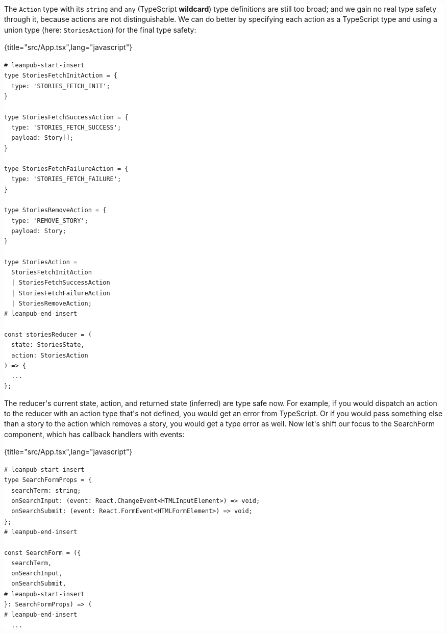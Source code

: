 The `Action` type with its `string` and `any` (TypeScript **wildcard**) type definitions are still too broad; and we gain no real type safety through it, because actions are not distinguishable. We can do better by specifying each action as a TypeScript type and using a union type (here: `StoriesAction`) for the final type safety:

{title="src/App.tsx",lang="javascript"}
~~~~~~~
# leanpub-start-insert
type StoriesFetchInitAction = {
  type: 'STORIES_FETCH_INIT';
}

type StoriesFetchSuccessAction = {
  type: 'STORIES_FETCH_SUCCESS';
  payload: Story[];
}

type StoriesFetchFailureAction = {
  type: 'STORIES_FETCH_FAILURE';
}

type StoriesRemoveAction = {
  type: 'REMOVE_STORY';
  payload: Story;
}

type StoriesAction =
  StoriesFetchInitAction
  | StoriesFetchSuccessAction
  | StoriesFetchFailureAction
  | StoriesRemoveAction;
# leanpub-end-insert

const storiesReducer = (
  state: StoriesState,
  action: StoriesAction
) => {
  ...
};
~~~~~~~

The reducer's current state, action, and returned state (inferred) are type safe now. For example, if you would dispatch an action to the reducer with an action type that's not defined, you would get an error from TypeScript. Or if you would pass something else than a story to the action which removes a story, you would get a type error as well. Now let's shift our focus to the SearchForm component, which has callback handlers with events:

{title="src/App.tsx",lang="javascript"}
~~~~~~~
# leanpub-start-insert
type SearchFormProps = {
  searchTerm: string;
  onSearchInput: (event: React.ChangeEvent<HTMLInputElement>) => void;
  onSearchSubmit: (event: React.FormEvent<HTMLFormElement>) => void;
};
# leanpub-end-insert

const SearchForm = ({
  searchTerm,
  onSearchInput,
  onSearchSubmit,
# leanpub-start-insert
}: SearchFormProps) => (
# leanpub-end-insert
  ...
~~~~~~~